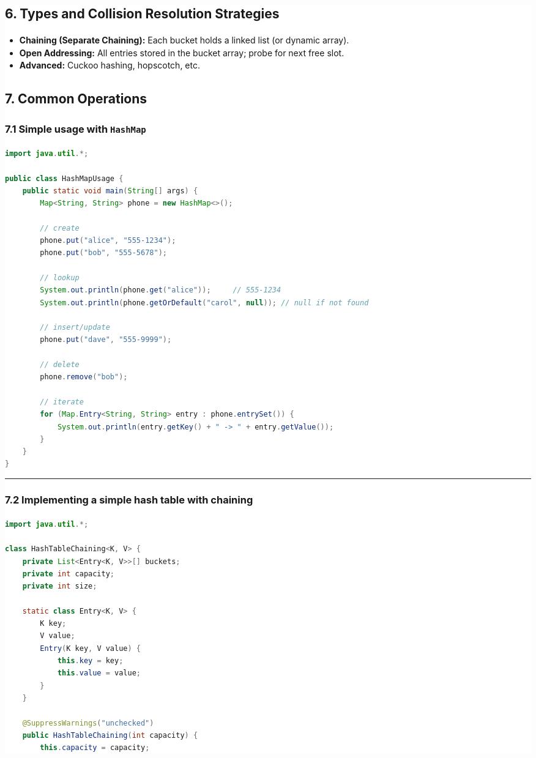 ## 6. Types and Collision Resolution Strategies

* **Chaining (Separate Chaining):** Each bucket holds a linked list (or dynamic array).
* **Open Addressing:** All entries stored in the bucket array; probe for next free slot.
* **Advanced:** Cuckoo hashing, hopscotch, etc.

## 7. Common Operations

### 7.1 Simple usage with `HashMap`

```java
import java.util.*;

public class HashMapUsage {
    public static void main(String[] args) {
        Map<String, String> phone = new HashMap<>();

        // create
        phone.put("alice", "555-1234");
        phone.put("bob", "555-5678");

        // lookup
        System.out.println(phone.get("alice"));     // 555-1234
        System.out.println(phone.getOrDefault("carol", null)); // null if not found

        // insert/update
        phone.put("dave", "555-9999");

        // delete
        phone.remove("bob");

        // iterate
        for (Map.Entry<String, String> entry : phone.entrySet()) {
            System.out.println(entry.getKey() + " -> " + entry.getValue());
        }
    }
}
```

---

### 7.2 Implementing a simple hash table with chaining

```java
import java.util.*;

class HashTableChaining<K, V> {
    private List<Entry<K, V>>[] buckets;
    private int capacity;
    private int size;

    static class Entry<K, V> {
        K key;
        V value;
        Entry(K key, V value) {
            this.key = key;
            this.value = value;
        }
    }

    @SuppressWarnings("unchecked")
    public HashTableChaining(int capacity) {
        this.capacity = capacity;
```